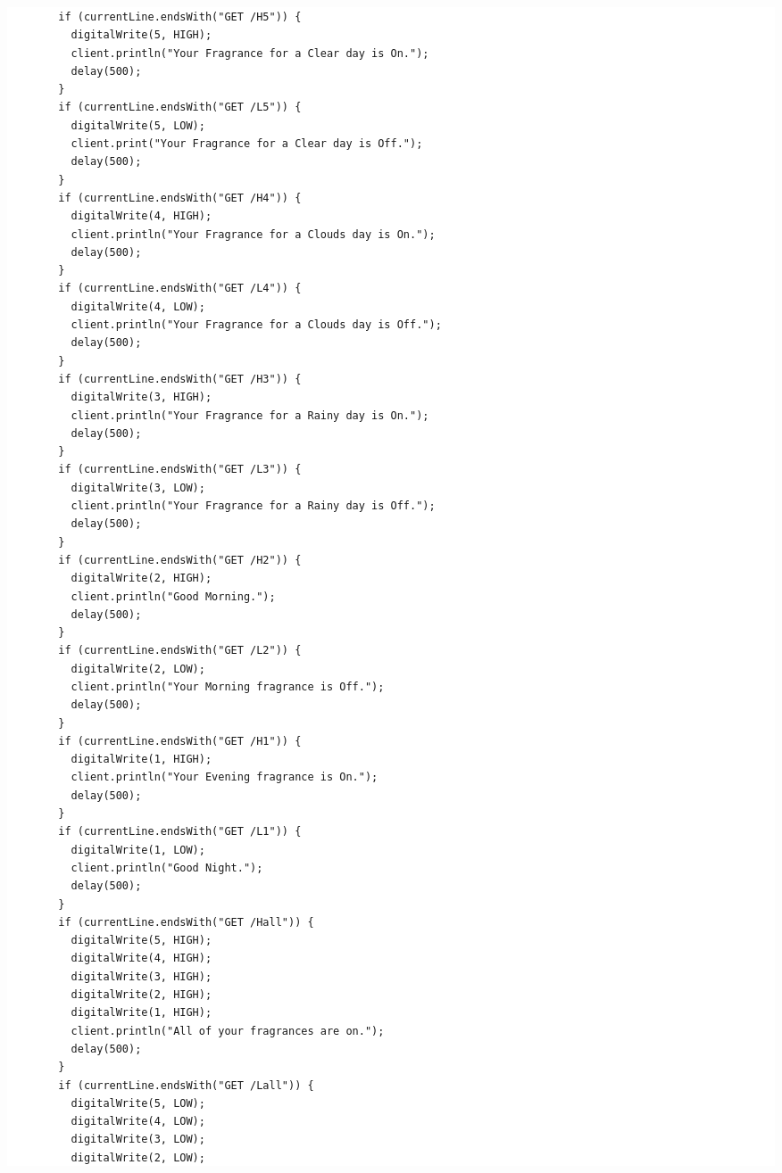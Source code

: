             if (currentLine.endsWith("GET /H5")) {
              digitalWrite(5, HIGH);
              client.println("Your Fragrance for a Clear day is On.");
              delay(500); 
            }
            if (currentLine.endsWith("GET /L5")) {
              digitalWrite(5, LOW);
              client.print("Your Fragrance for a Clear day is Off.");
              delay(500); 
            }
            if (currentLine.endsWith("GET /H4")) {
              digitalWrite(4, HIGH);
              client.println("Your Fragrance for a Clouds day is On.");
              delay(500); 
            }
            if (currentLine.endsWith("GET /L4")) {
              digitalWrite(4, LOW);
              client.println("Your Fragrance for a Clouds day is Off.");
              delay(500); 
            } 
            if (currentLine.endsWith("GET /H3")) {
              digitalWrite(3, HIGH);
              client.println("Your Fragrance for a Rainy day is On.");
              delay(500); 
            }
            if (currentLine.endsWith("GET /L3")) {
              digitalWrite(3, LOW);
              client.println("Your Fragrance for a Rainy day is Off.");
              delay(500); 
            } 
            if (currentLine.endsWith("GET /H2")) {
              digitalWrite(2, HIGH);
              client.println("Good Morning.");
              delay(500); 
            }
            if (currentLine.endsWith("GET /L2")) {
              digitalWrite(2, LOW);
              client.println("Your Morning fragrance is Off.");
              delay(500); 
            } 
            if (currentLine.endsWith("GET /H1")) {
              digitalWrite(1, HIGH);
              client.println("Your Evening fragrance is On.");
              delay(500);
            }
            if (currentLine.endsWith("GET /L1")) {
              digitalWrite(1, LOW);
              client.println("Good Night.");
              delay(500);
            } 
            if (currentLine.endsWith("GET /Hall")) {
              digitalWrite(5, HIGH);
              digitalWrite(4, HIGH);
              digitalWrite(3, HIGH);
              digitalWrite(2, HIGH);
              digitalWrite(1, HIGH);
              client.println("All of your fragrances are on.");
              delay(500); 
            }
            if (currentLine.endsWith("GET /Lall")) {
              digitalWrite(5, LOW);
              digitalWrite(4, LOW);
              digitalWrite(3, LOW);
              digitalWrite(2, LOW);